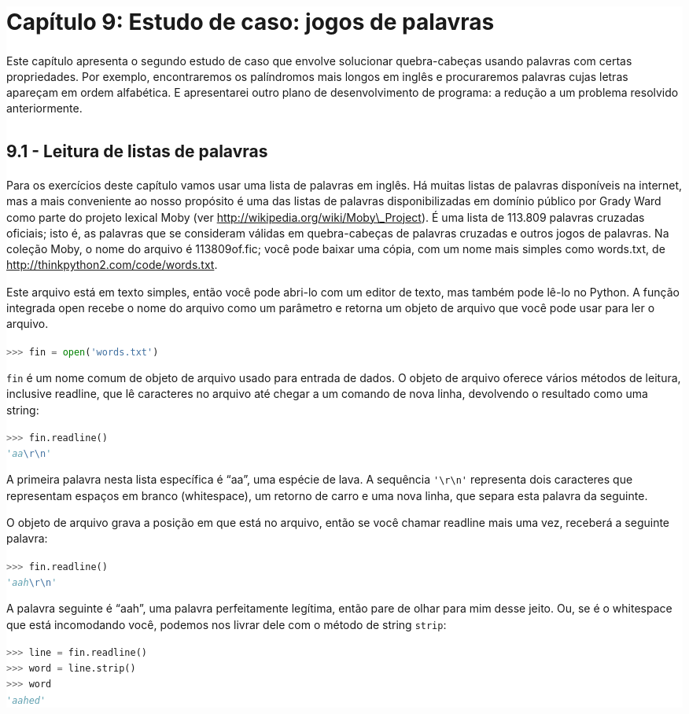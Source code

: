 # Capítulo 9: Estudo de caso: jogos de palavras

Este capítulo apresenta o segundo estudo de caso que envolve solucionar quebra-cabeças usando palavras com certas propriedades. Por exemplo, encontraremos os palíndromos mais longos em inglês e procuraremos palavras cujas letras apareçam em ordem alfabética. E apresentarei outro plano de desenvolvimento de programa: a redução a um problema resolvido anteriormente.

## 9.1 - Leitura de listas de palavras

Para os exercícios deste capítulo vamos usar uma lista de palavras em inglês. Há muitas listas de palavras disponíveis na internet, mas a mais conveniente ao nosso propósito é uma das listas de palavras disponibilizadas em domínio público por Grady Ward como parte do projeto lexical Moby (ver http://wikipedia.org/wiki/Moby\_Project). É uma lista de 113.809 palavras cruzadas oficiais; isto é, as palavras que se consideram válidas em quebra-cabeças de palavras cruzadas e outros jogos de palavras. Na coleção Moby, o nome do arquivo é 113809of.fic; você pode baixar uma cópia, com um nome mais simples como words.txt, de http://thinkpython2.com/code/words.txt.

Este arquivo está em texto simples, então você pode abri-lo com um editor de texto, mas também pode lê-lo no Python. A função integrada open recebe o nome do arquivo como um parâmetro e retorna um objeto de arquivo que você pode usar para ler o arquivo.

```python
>>> fin = open('words.txt')
```

`fin` é um nome comum de objeto de arquivo usado para entrada de dados. O objeto de arquivo oferece vários métodos de leitura, inclusive readline, que lê caracteres no arquivo até chegar a um comando de nova linha, devolvendo o resultado como uma string:

```python
>>> fin.readline()
'aa\r\n'
```

A primeira palavra nesta lista específica é “aa”, uma espécie de lava. A sequência `'\r\n'` representa dois caracteres que representam espaços em branco (whitespace), um retorno de carro e uma nova linha, que separa esta palavra da seguinte.

O objeto de arquivo grava a posição em que está no arquivo, então se você chamar readline mais uma vez, receberá a seguinte palavra:

```python
>>> fin.readline()
'aah\r\n'
```

A palavra seguinte é “aah”, uma palavra perfeitamente legítima, então pare de olhar para mim desse jeito. Ou, se é o whitespace que está incomodando você, podemos nos livrar dele com o método de string `strip`:

```python
>>> line = fin.readline()
>>> word = line.strip()
>>> word
'aahed'
```
